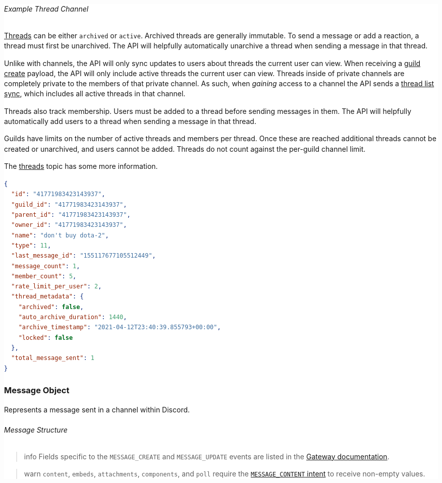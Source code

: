 ###### Example Thread Channel

[Threads](#DOCS_TOPICS_THREADS) can be either `archived` or `active`.  Archived threads are generally immutable.  To send a message or add a reaction, a thread must first be unarchived.  The API will helpfully automatically unarchive a thread when sending a message in that thread.

Unlike with channels, the API will only sync updates to users about threads the current user can view.  When receiving a [guild create](#DOCS_TOPICS_GATEWAY_EVENTS/guild-create) payload, the API will only include active threads the current user can view.  Threads inside of private channels are completely private to the members of that private channel.  As such, when _gaining_ access to a channel the API sends a [thread list sync](#DOCS_TOPICS_GATEWAY_EVENTS/thread-list-sync), which includes all active threads in that channel.

Threads also track membership.  Users must be added to a thread before sending messages in them.  The API will helpfully automatically add users to a thread when sending a message in that thread.

Guilds have limits on the number of active threads and members per thread.  Once these are reached additional threads cannot be created or unarchived, and users cannot be added.  Threads do not count against the per-guild channel limit.

The [threads](#DOCS_TOPICS_THREADS) topic has some more information.

```json
{
  "id": "41771983423143937",
  "guild_id": "41771983423143937",
  "parent_id": "41771983423143937",
  "owner_id": "41771983423143937",
  "name": "don't buy dota-2",
  "type": 11,
  "last_message_id": "155117677105512449",
  "message_count": 1,
  "member_count": 5,
  "rate_limit_per_user": 2,
  "thread_metadata": {
    "archived": false,
    "auto_archive_duration": 1440,
    "archive_timestamp": "2021-04-12T23:40:39.855793+00:00",
    "locked": false
  },
  "total_message_sent": 1
}
```

### Message Object

Represents a message sent in a channel within Discord.

###### Message Structure

> info
> Fields specific to the `MESSAGE_CREATE` and `MESSAGE_UPDATE` events are listed in the [Gateway documentation](#DOCS_TOPICS_GATEWAY_EVENTS/message-create).

> warn
> `content`, `embeds`, `attachments`, `components`, and `poll` require the [`MESSAGE_CONTENT` intent](#DOCS_TOPICS_GATEWAY/message-content-intent) to receive non-empty values.
